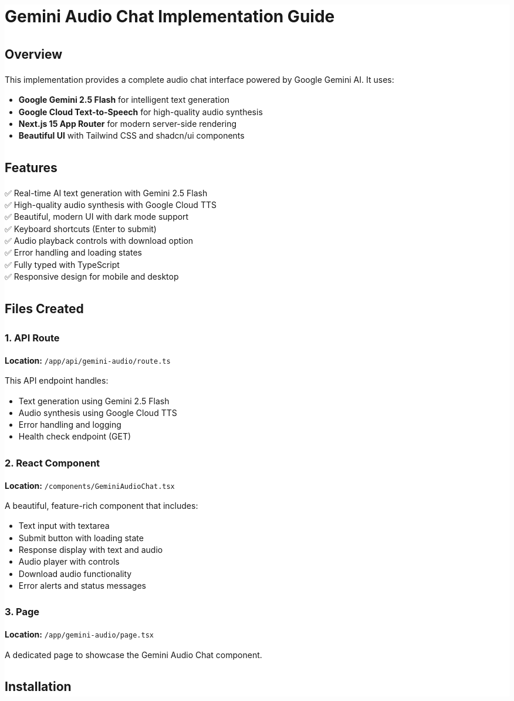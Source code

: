 # Gemini Audio Chat Implementation Guide

## Overview

This implementation provides a complete audio chat interface powered by Google Gemini AI. It uses:
- **Google Gemini 2.5 Flash** for intelligent text generation
- **Google Cloud Text-to-Speech** for high-quality audio synthesis
- **Next.js 15 App Router** for modern server-side rendering
- **Beautiful UI** with Tailwind CSS and shadcn/ui components

## Features

✅ Real-time AI text generation with Gemini 2.5 Flash  
✅ High-quality audio synthesis with Google Cloud TTS  
✅ Beautiful, modern UI with dark mode support  
✅ Keyboard shortcuts (Enter to submit)  
✅ Audio playback controls with download option  
✅ Error handling and loading states  
✅ Fully typed with TypeScript  
✅ Responsive design for mobile and desktop  

## Files Created

### 1. API Route
**Location:** `/app/api/gemini-audio/route.ts`

This API endpoint handles:
- Text generation using Gemini 2.5 Flash
- Audio synthesis using Google Cloud TTS
- Error handling and logging
- Health check endpoint (GET)

### 2. React Component
**Location:** `/components/GeminiAudioChat.tsx`

A beautiful, feature-rich component that includes:
- Text input with textarea
- Submit button with loading state
- Response display with text and audio
- Audio player with controls
- Download audio functionality
- Error alerts and status messages

### 3. Page
**Location:** `/app/gemini-audio/page.tsx`

A dedicated page to showcase the Gemini Audio Chat component.

## Installation
